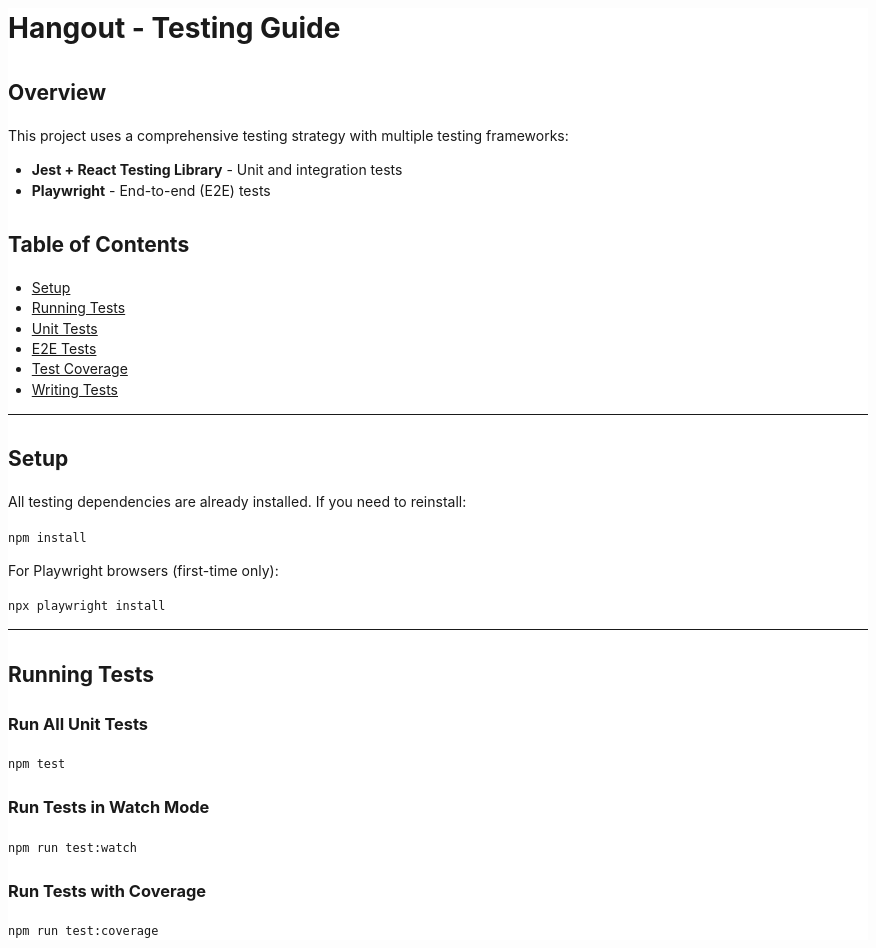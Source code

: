 # Hangout - Testing Guide

## Overview

This project uses a comprehensive testing strategy with multiple testing frameworks:

- **Jest + React Testing Library** - Unit and integration tests
- **Playwright** - End-to-end (E2E) tests

## Table of Contents

- [Setup](#setup)
- [Running Tests](#running-tests)
- [Unit Tests](#unit-tests)
- [E2E Tests](#e2e-tests)
- [Test Coverage](#test-coverage)
- [Writing Tests](#writing-tests)

---

## Setup

All testing dependencies are already installed. If you need to reinstall:

```bash
npm install
```

For Playwright browsers (first-time only):

```bash
npx playwright install
```

---

## Running Tests

### Run All Unit Tests

```bash
npm test
```

### Run Tests in Watch Mode

```bash
npm run test:watch
```

### Run Tests with Coverage

```bash
npm run test:coverage
```
